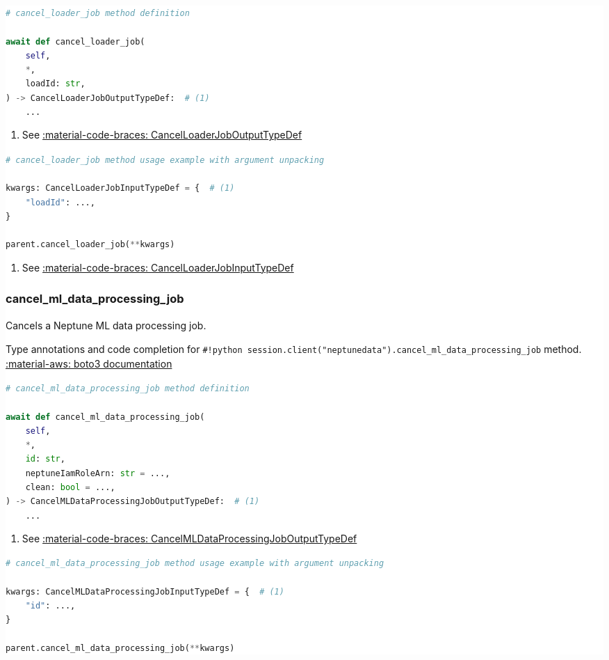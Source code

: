 ```python
# cancel_loader_job method definition

await def cancel_loader_job(
    self,
    *,
    loadId: str,
) -> CancelLoaderJobOutputTypeDef:  # (1)
    ...
```

1. See [:material-code-braces: CancelLoaderJobOutputTypeDef](./type_defs.md#cancelloaderjoboutputtypedef)


```python
# cancel_loader_job method usage example with argument unpacking

kwargs: CancelLoaderJobInputTypeDef = {  # (1)
    "loadId": ...,
}

parent.cancel_loader_job(**kwargs)
```

1. See [:material-code-braces: CancelLoaderJobInputTypeDef](./type_defs.md#cancelloaderjobinputtypedef)

### cancel\_ml\_data\_processing\_job

Cancels a Neptune ML data processing job.

Type annotations and code completion for `#!python session.client("neptunedata").cancel_ml_data_processing_job` method.
[:material-aws: boto3 documentation](https://boto3.amazonaws.com/v1/documentation/api/latest/reference/services/neptunedata.html#NeptuneData.Client)

```python
# cancel_ml_data_processing_job method definition

await def cancel_ml_data_processing_job(
    self,
    *,
    id: str,
    neptuneIamRoleArn: str = ...,
    clean: bool = ...,
) -> CancelMLDataProcessingJobOutputTypeDef:  # (1)
    ...
```

1. See [:material-code-braces: CancelMLDataProcessingJobOutputTypeDef](./type_defs.md#cancelmldataprocessingjoboutputtypedef)


```python
# cancel_ml_data_processing_job method usage example with argument unpacking

kwargs: CancelMLDataProcessingJobInputTypeDef = {  # (1)
    "id": ...,
}

parent.cancel_ml_data_processing_job(**kwargs)
```
